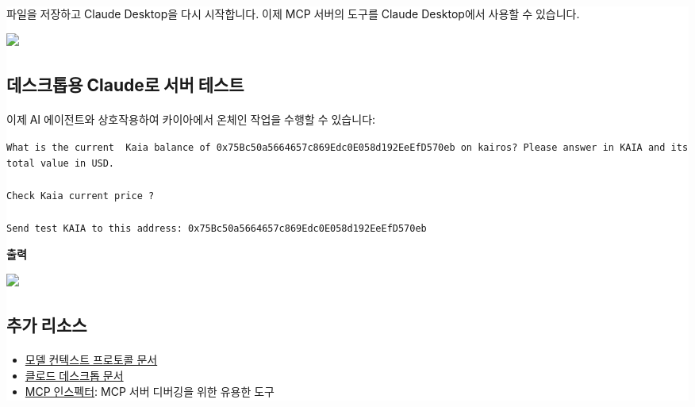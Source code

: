 파일을 저장하고 Claude Desktop을 다시 시작합니다. 이제 MCP 서버의 도구를 Claude Desktop에서 사용할 수 있습니다.

![](/img/build/tools/kaia-agent-kit/kaia-mcp-claude-tool.gif)

## 데스크톱용 Claude로 서버 테스트

이제 AI 에이전트와 상호작용하여 카이아에서 온체인 작업을 수행할 수 있습니다:

```
What is the current  Kaia balance of 0x75Bc50a5664657c869Edc0E058d192EeEfD570eb on kairos? Please answer in KAIA and its total value in USD.

Check Kaia current price ?

Send test KAIA to this address: 0x75Bc50a5664657c869Edc0E058d192EeEfD570eb 
```

**출력**

![](/img/build/tools/kaia-agent-kit/kaia-mcp.gif)

## 추가 리소스

- [모델 컨텍스트 프로토콜 문서](https://modelcontextprotocol.io/introduction)
- [클로드 데스크톱 문서](https://docs.anthropic.com/claude/docs)
- [MCP 인스펙터](https://github.com/modelcontextprotocol/inspector): MCP 서버 디버깅을 위한 유용한 도구




